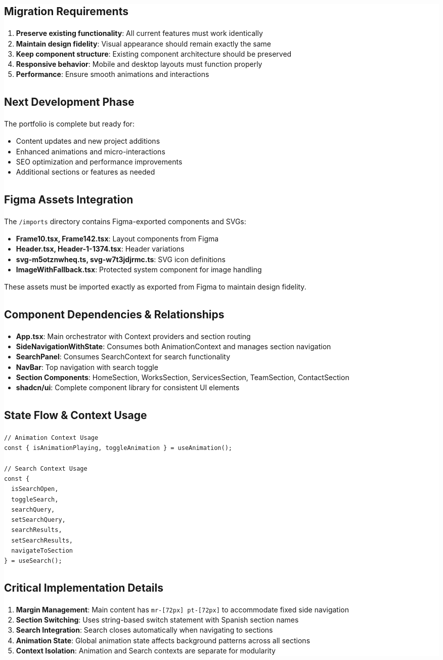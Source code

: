 ## Migration Requirements
1. **Preserve existing functionality**: All current features must work identically
2. **Maintain design fidelity**: Visual appearance should remain exactly the same
3. **Keep component structure**: Existing component architecture should be preserved
4. **Responsive behavior**: Mobile and desktop layouts must function properly
5. **Performance**: Ensure smooth animations and interactions

## Next Development Phase
The portfolio is complete but ready for:
- Content updates and new project additions
- Enhanced animations and micro-interactions
- SEO optimization and performance improvements
- Additional sections or features as needed

## Figma Assets Integration
The `/imports` directory contains Figma-exported components and SVGs:
- **Frame10.tsx, Frame142.tsx**: Layout components from Figma
- **Header.tsx, Header-1-1374.tsx**: Header variations
- **svg-m5otznwheq.ts, svg-w7t3jdjrmc.ts**: SVG icon definitions
- **ImageWithFallback.tsx**: Protected system component for image handling

These assets must be imported exactly as exported from Figma to maintain design fidelity.

## Component Dependencies & Relationships
- **App.tsx**: Main orchestrator with Context providers and section routing
- **SideNavigationWithState**: Consumes both AnimationContext and manages section navigation
- **SearchPanel**: Consumes SearchContext for search functionality
- **NavBar**: Top navigation with search toggle
- **Section Components**: HomeSection, WorksSection, ServicesSection, TeamSection, ContactSection
- **shadcn/ui**: Complete component library for consistent UI elements

## State Flow & Context Usage
```tsx
// Animation Context Usage
const { isAnimationPlaying, toggleAnimation } = useAnimation();

// Search Context Usage  
const { 
  isSearchOpen, 
  toggleSearch, 
  searchQuery, 
  setSearchQuery,
  searchResults, 
  setSearchResults,
  navigateToSection 
} = useSearch();
```

## Critical Implementation Details
1. **Margin Management**: Main content has `mr-[72px] pt-[72px]` to accommodate fixed side navigation
2. **Section Switching**: Uses string-based switch statement with Spanish section names
3. **Search Integration**: Search closes automatically when navigating to sections
4. **Animation State**: Global animation state affects background patterns across all sections
5. **Context Isolation**: Animation and Search contexts are separate for modularity
